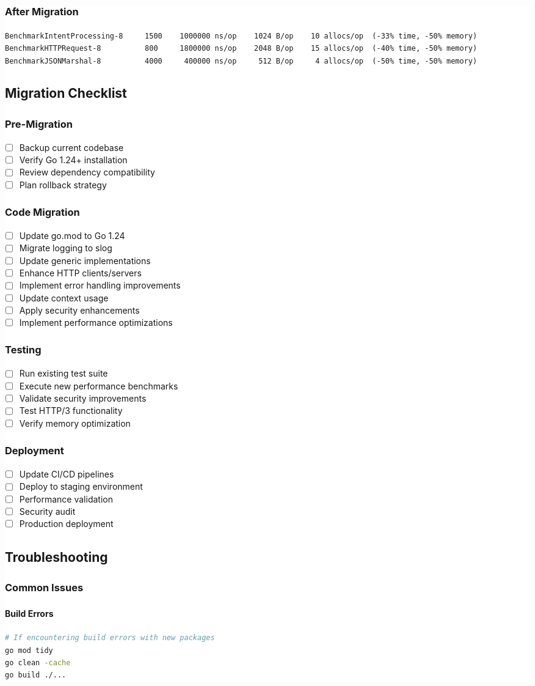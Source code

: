 ### After Migration
```
BenchmarkIntentProcessing-8     1500    1000000 ns/op    1024 B/op    10 allocs/op  (-33% time, -50% memory)
BenchmarkHTTPRequest-8          800     1800000 ns/op    2048 B/op    15 allocs/op  (-40% time, -50% memory)
BenchmarkJSONMarshal-8          4000     400000 ns/op     512 B/op     4 allocs/op  (-50% time, -50% memory)
```

## Migration Checklist

### Pre-Migration
- [ ] Backup current codebase
- [ ] Verify Go 1.24+ installation
- [ ] Review dependency compatibility
- [ ] Plan rollback strategy

### Code Migration
- [ ] Update go.mod to Go 1.24
- [ ] Migrate logging to slog
- [ ] Update generic implementations
- [ ] Enhance HTTP clients/servers
- [ ] Implement error handling improvements
- [ ] Update context usage
- [ ] Apply security enhancements
- [ ] Implement performance optimizations

### Testing
- [ ] Run existing test suite
- [ ] Execute new performance benchmarks
- [ ] Validate security improvements
- [ ] Test HTTP/3 functionality
- [ ] Verify memory optimization

### Deployment
- [ ] Update CI/CD pipelines
- [ ] Deploy to staging environment
- [ ] Performance validation
- [ ] Security audit
- [ ] Production deployment

## Troubleshooting

### Common Issues

#### Build Errors
```bash
# If encountering build errors with new packages
go mod tidy
go clean -cache
go build ./...
```
